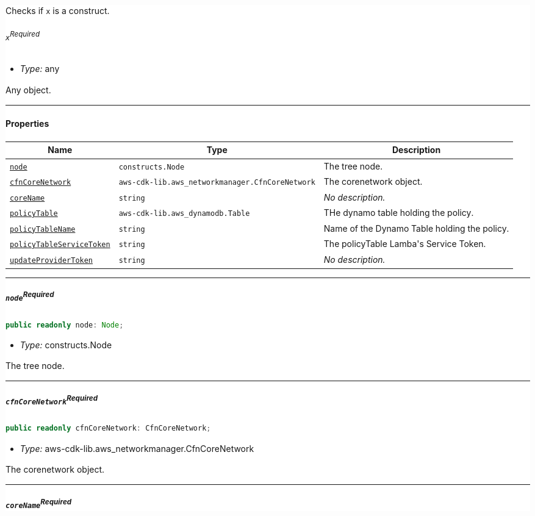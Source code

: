 Checks if `x` is a construct.

###### `x`<sup>Required</sup> <a name="x" id="raindancers-network.CoreNetwork.isConstruct.parameter.x"></a>

- *Type:* any

Any object.

---

#### Properties <a name="Properties" id="Properties"></a>

| **Name** | **Type** | **Description** |
| --- | --- | --- |
| <code><a href="#raindancers-network.CoreNetwork.property.node">node</a></code> | <code>constructs.Node</code> | The tree node. |
| <code><a href="#raindancers-network.CoreNetwork.property.cfnCoreNetwork">cfnCoreNetwork</a></code> | <code>aws-cdk-lib.aws_networkmanager.CfnCoreNetwork</code> | The corenetwork object. |
| <code><a href="#raindancers-network.CoreNetwork.property.coreName">coreName</a></code> | <code>string</code> | *No description.* |
| <code><a href="#raindancers-network.CoreNetwork.property.policyTable">policyTable</a></code> | <code>aws-cdk-lib.aws_dynamodb.Table</code> | THe dynamo table holding the policy. |
| <code><a href="#raindancers-network.CoreNetwork.property.policyTableName">policyTableName</a></code> | <code>string</code> | Name of the Dynamo Table holding the policy. |
| <code><a href="#raindancers-network.CoreNetwork.property.policyTableServiceToken">policyTableServiceToken</a></code> | <code>string</code> | The policyTable Lamba's Service Token. |
| <code><a href="#raindancers-network.CoreNetwork.property.updateProviderToken">updateProviderToken</a></code> | <code>string</code> | *No description.* |

---

##### `node`<sup>Required</sup> <a name="node" id="raindancers-network.CoreNetwork.property.node"></a>

```typescript
public readonly node: Node;
```

- *Type:* constructs.Node

The tree node.

---

##### `cfnCoreNetwork`<sup>Required</sup> <a name="cfnCoreNetwork" id="raindancers-network.CoreNetwork.property.cfnCoreNetwork"></a>

```typescript
public readonly cfnCoreNetwork: CfnCoreNetwork;
```

- *Type:* aws-cdk-lib.aws_networkmanager.CfnCoreNetwork

The corenetwork object.

---

##### `coreName`<sup>Required</sup> <a name="coreName" id="raindancers-network.CoreNetwork.property.coreName"></a>

